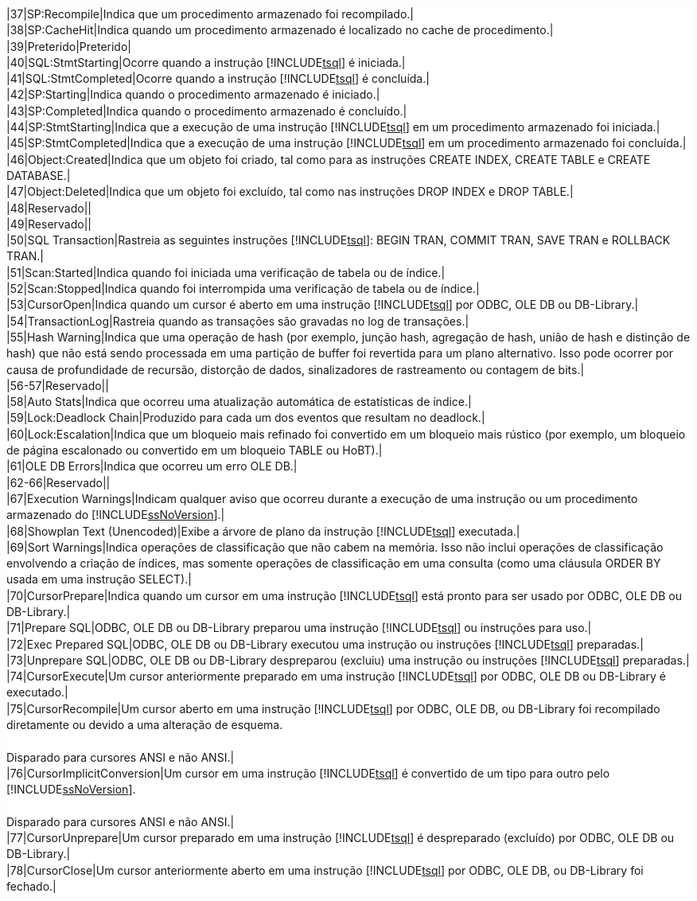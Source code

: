 |37|SP:Recompile|Indica que um procedimento armazenado foi recompilado.|  
|38|SP:CacheHit|Indica quando um procedimento armazenado é localizado no cache de procedimento.|  
|39|Preterido|Preterido|  
|40|SQL:StmtStarting|Ocorre quando a instrução [!INCLUDE[tsql](../../includes/tsql-md.md)] é iniciada.|  
|41|SQL:StmtCompleted|Ocorre quando a instrução [!INCLUDE[tsql](../../includes/tsql-md.md)] é concluída.|  
|42|SP:Starting|Indica quando o procedimento armazenado é iniciado.|  
|43|SP:Completed|Indica quando o procedimento armazenado é concluído.|  
|44|SP:StmtStarting|Indica que a execução de uma instrução [!INCLUDE[tsql](../../includes/tsql-md.md)] em um procedimento armazenado foi iniciada.|  
|45|SP:StmtCompleted|Indica que a execução de uma instrução [!INCLUDE[tsql](../../includes/tsql-md.md)] em um procedimento armazenado foi concluída.|  
|46|Object:Created|Indica que um objeto foi criado, tal como para as instruções CREATE INDEX, CREATE TABLE e CREATE DATABASE.|  
|47|Object:Deleted|Indica que um objeto foi excluído, tal como nas instruções DROP INDEX e DROP TABLE.|  
|48|Reservado||  
|49|Reservado||  
|50|SQL Transaction|Rastreia as seguintes instruções [!INCLUDE[tsql](../../includes/tsql-md.md)]: BEGIN TRAN, COMMIT TRAN, SAVE TRAN e ROLLBACK TRAN.|  
|51|Scan:Started|Indica quando foi iniciada uma verificação de tabela ou de índice.|  
|52|Scan:Stopped|Indica quando foi interrompida uma verificação de tabela ou de índice.|  
|53|CursorOpen|Indica quando um cursor é aberto em uma instrução [!INCLUDE[tsql](../../includes/tsql-md.md)] por ODBC, OLE DB ou DB-Library.|  
|54|TransactionLog|Rastreia quando as transações são gravadas no log de transações.|  
|55|Hash Warning|Indica que uma operação de hash (por exemplo, junção hash, agregação de hash, união de hash e distinção de hash) que não está sendo processada em uma partição de buffer foi revertida para um plano alternativo. Isso pode ocorrer por causa de profundidade de recursão, distorção de dados, sinalizadores de rastreamento ou contagem de bits.|  
|56-57|Reservado||  
|58|Auto Stats|Indica que ocorreu uma atualização automática de estatísticas de índice.|  
|59|Lock:Deadlock Chain|Produzido para cada um dos eventos que resultam no deadlock.|  
|60|Lock:Escalation|Indica que um bloqueio mais refinado foi convertido em um bloqueio mais rústico (por exemplo, um bloqueio de página escalonado ou convertido em um bloqueio TABLE ou HoBT).|  
|61|OLE DB Errors|Indica que ocorreu um erro OLE DB.|  
|62-66|Reservado||  
|67|Execution Warnings|Indicam qualquer aviso que ocorreu durante a execução de uma instrução ou um procedimento armazenado do [!INCLUDE[ssNoVersion](../../includes/ssnoversion-md.md)].|  
|68|Showplan Text (Unencoded)|Exibe a árvore de plano da instrução [!INCLUDE[tsql](../../includes/tsql-md.md)] executada.|  
|69|Sort Warnings|Indica operações de classificação que não cabem na memória. Isso não inclui operações de classificação envolvendo a criação de índices, mas somente operações de classificação em uma consulta (como uma cláusula ORDER BY usada em uma instrução SELECT).|  
|70|CursorPrepare|Indica quando um cursor em uma instrução [!INCLUDE[tsql](../../includes/tsql-md.md)] está pronto para ser usado por ODBC, OLE DB ou DB-Library.|  
|71|Prepare SQL|ODBC, OLE DB ou DB-Library preparou uma instrução [!INCLUDE[tsql](../../includes/tsql-md.md)] ou instruções para uso.|  
|72|Exec Prepared SQL|ODBC, OLE DB ou DB-Library executou uma instrução ou instruções [!INCLUDE[tsql](../../includes/tsql-md.md)] preparadas.|  
|73|Unprepare SQL|ODBC, OLE DB ou DB-Library despreparou (excluiu) uma instrução ou instruções [!INCLUDE[tsql](../../includes/tsql-md.md)] preparadas.|  
|74|CursorExecute|Um cursor anteriormente preparado em uma instrução [!INCLUDE[tsql](../../includes/tsql-md.md)] por ODBC, OLE DB ou DB-Library é executado.|  
|75|CursorRecompile|Um cursor aberto em uma instrução [!INCLUDE[tsql](../../includes/tsql-md.md)] por ODBC, OLE DB, ou DB-Library foi recompilado diretamente ou devido a uma alteração de esquema.<br /><br /> Disparado para cursores ANSI e não ANSI.|  
|76|CursorImplicitConversion|Um cursor em uma instrução [!INCLUDE[tsql](../../includes/tsql-md.md)] é convertido de um tipo para outro pelo [!INCLUDE[ssNoVersion](../../includes/ssnoversion-md.md)].<br /><br /> Disparado para cursores ANSI e não ANSI.|  
|77|CursorUnprepare|Um cursor preparado em uma instrução [!INCLUDE[tsql](../../includes/tsql-md.md)] é despreparado (excluído) por ODBC, OLE DB ou DB-Library.|  
|78|CursorClose|Um cursor anteriormente aberto em uma instrução [!INCLUDE[tsql](../../includes/tsql-md.md)] por ODBC, OLE DB, ou DB-Library foi fechado.|  